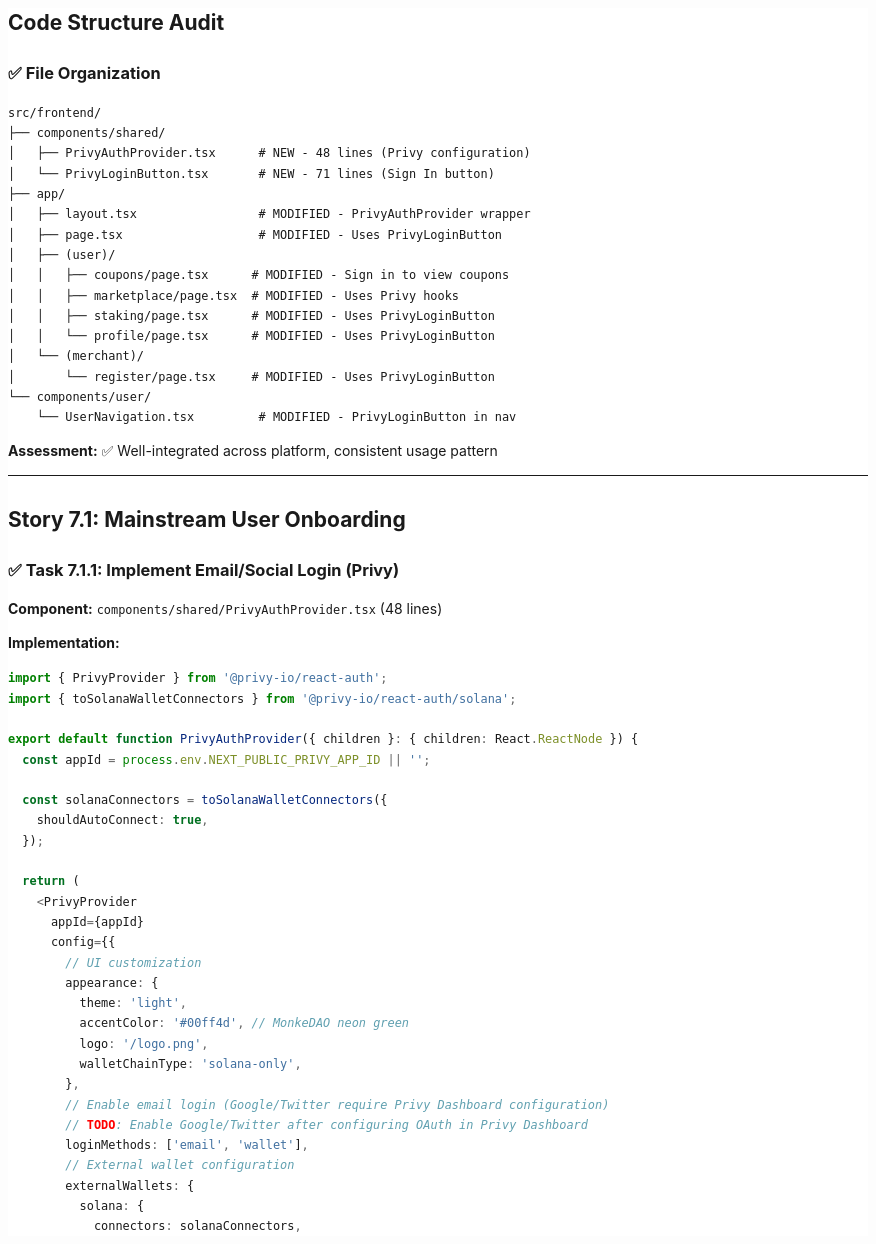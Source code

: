 
## Code Structure Audit

### ✅ File Organization

```
src/frontend/
├── components/shared/
│   ├── PrivyAuthProvider.tsx      # NEW - 48 lines (Privy configuration)
│   └── PrivyLoginButton.tsx       # NEW - 71 lines (Sign In button)
├── app/
│   ├── layout.tsx                 # MODIFIED - PrivyAuthProvider wrapper
│   ├── page.tsx                   # MODIFIED - Uses PrivyLoginButton
│   ├── (user)/
│   │   ├── coupons/page.tsx      # MODIFIED - Sign in to view coupons
│   │   ├── marketplace/page.tsx  # MODIFIED - Uses Privy hooks
│   │   ├── staking/page.tsx      # MODIFIED - Uses PrivyLoginButton
│   │   └── profile/page.tsx      # MODIFIED - Uses PrivyLoginButton
│   └── (merchant)/
│       └── register/page.tsx     # MODIFIED - Uses PrivyLoginButton
└── components/user/
    └── UserNavigation.tsx         # MODIFIED - PrivyLoginButton in nav
```

**Assessment:** ✅ Well-integrated across platform, consistent usage pattern

---

## Story 7.1: Mainstream User Onboarding

### ✅ Task 7.1.1: Implement Email/Social Login (Privy)

**Component:** `components/shared/PrivyAuthProvider.tsx` (48 lines)

**Implementation:**
```typescript
import { PrivyProvider } from '@privy-io/react-auth';
import { toSolanaWalletConnectors } from '@privy-io/react-auth/solana';

export default function PrivyAuthProvider({ children }: { children: React.ReactNode }) {
  const appId = process.env.NEXT_PUBLIC_PRIVY_APP_ID || '';

  const solanaConnectors = toSolanaWalletConnectors({
    shouldAutoConnect: true,
  });

  return (
    <PrivyProvider
      appId={appId}
      config={{
        // UI customization
        appearance: {
          theme: 'light',
          accentColor: '#00ff4d', // MonkeDAO neon green
          logo: '/logo.png',
          walletChainType: 'solana-only',
        },
        // Enable email login (Google/Twitter require Privy Dashboard configuration)
        // TODO: Enable Google/Twitter after configuring OAuth in Privy Dashboard
        loginMethods: ['email', 'wallet'],
        // External wallet configuration
        externalWallets: {
          solana: {
            connectors: solanaConnectors,
```